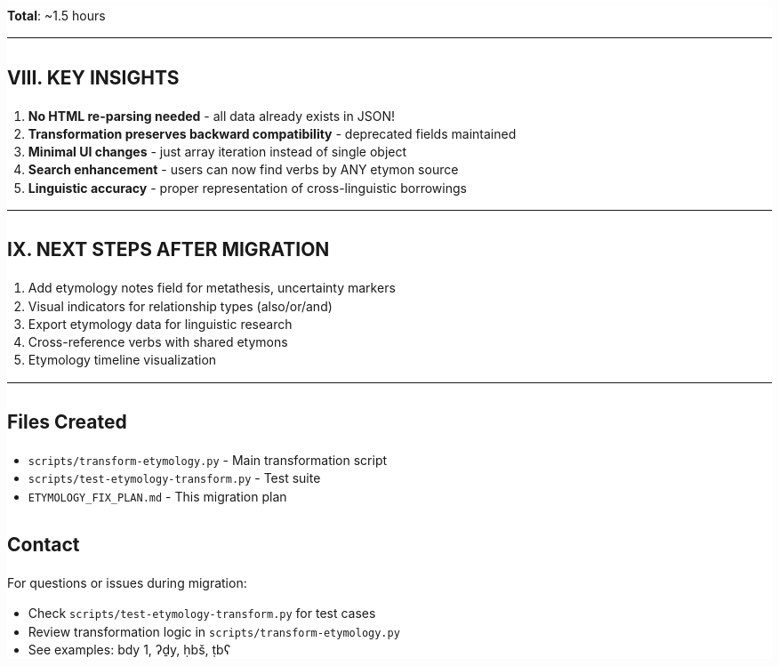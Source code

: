 **Total**: ~1.5 hours

---

## VIII. KEY INSIGHTS

1. **No HTML re-parsing needed** - all data already exists in JSON!
2. **Transformation preserves backward compatibility** - deprecated fields maintained
3. **Minimal UI changes** - just array iteration instead of single object
4. **Search enhancement** - users can now find verbs by ANY etymon source
5. **Linguistic accuracy** - proper representation of cross-linguistic borrowings

---

## IX. NEXT STEPS AFTER MIGRATION

1. Add etymology notes field for metathesis, uncertainty markers
2. Visual indicators for relationship types (also/or/and)
3. Export etymology data for linguistic research
4. Cross-reference verbs with shared etymons
5. Etymology timeline visualization

---

## Files Created

- `scripts/transform-etymology.py` - Main transformation script
- `scripts/test-etymology-transform.py` - Test suite
- `ETYMOLOGY_FIX_PLAN.md` - This migration plan

## Contact

For questions or issues during migration:
- Check `scripts/test-etymology-transform.py` for test cases
- Review transformation logic in `scripts/transform-etymology.py`
- See examples: bdy 1, ʔḏy, ḥbš, ṭbʕ
